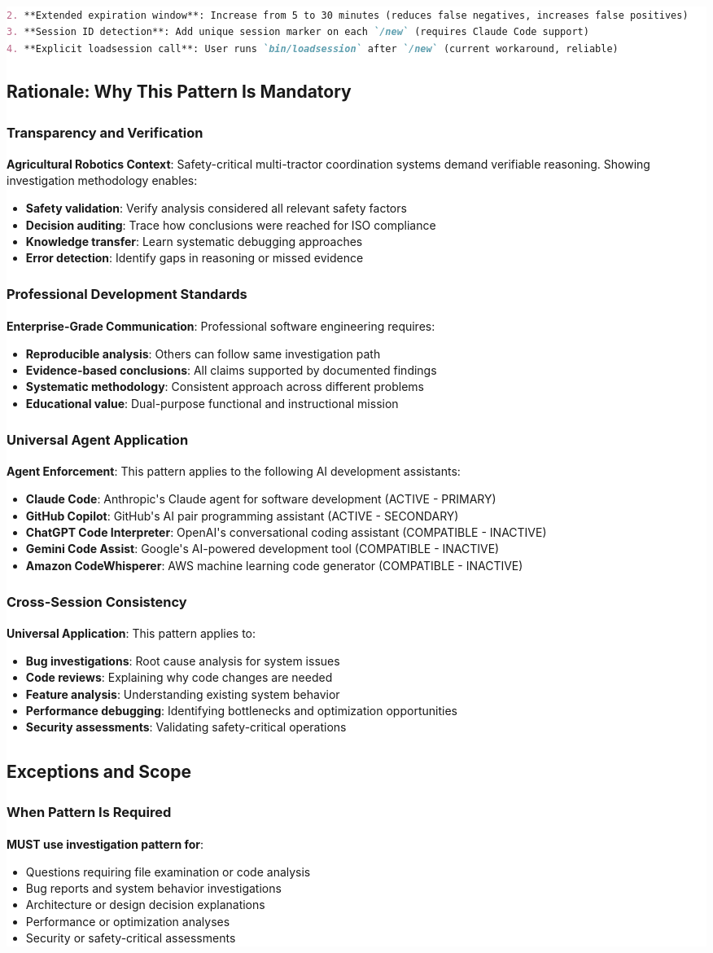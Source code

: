 ```markdown
2. **Extended expiration window**: Increase from 5 to 30 minutes (reduces false negatives, increases false positives)
3. **Session ID detection**: Add unique session marker on each `/new` (requires Claude Code support)
4. **Explicit loadsession call**: User runs `bin/loadsession` after `/new` (current workaround, reliable)
```

## Rationale: Why This Pattern Is Mandatory

### Transparency and Verification

**Agricultural Robotics Context**: Safety-critical multi-tractor coordination systems demand verifiable reasoning. Showing investigation methodology enables:
- **Safety validation**: Verify analysis considered all relevant safety factors
- **Decision auditing**: Trace how conclusions were reached for ISO compliance
- **Knowledge transfer**: Learn systematic debugging approaches
- **Error detection**: Identify gaps in reasoning or missed evidence

### Professional Development Standards

**Enterprise-Grade Communication**: Professional software engineering requires:
- **Reproducible analysis**: Others can follow same investigation path
- **Evidence-based conclusions**: All claims supported by documented findings
- **Systematic methodology**: Consistent approach across different problems
- **Educational value**: Dual-purpose functional and instructional mission

### Universal Agent Application

**Agent Enforcement**: This pattern applies to the following AI development assistants:
- **Claude Code**: Anthropic's Claude agent for software development (ACTIVE - PRIMARY)
- **GitHub Copilot**: GitHub's AI pair programming assistant (ACTIVE - SECONDARY)
- **ChatGPT Code Interpreter**: OpenAI's conversational coding assistant (COMPATIBLE - INACTIVE)
- **Gemini Code Assist**: Google's AI-powered development tool (COMPATIBLE - INACTIVE)
- **Amazon CodeWhisperer**: AWS machine learning code generator (COMPATIBLE - INACTIVE)

### Cross-Session Consistency

**Universal Application**: This pattern applies to:
- **Bug investigations**: Root cause analysis for system issues
- **Code reviews**: Explaining why code changes are needed
- **Feature analysis**: Understanding existing system behavior
- **Performance debugging**: Identifying bottlenecks and optimization opportunities
- **Security assessments**: Validating safety-critical operations

## Exceptions and Scope

### When Pattern Is Required

**MUST use investigation pattern for**:
- Questions requiring file examination or code analysis
- Bug reports and system behavior investigations
- Architecture or design decision explanations
- Performance or optimization analyses
- Security or safety-critical assessments
